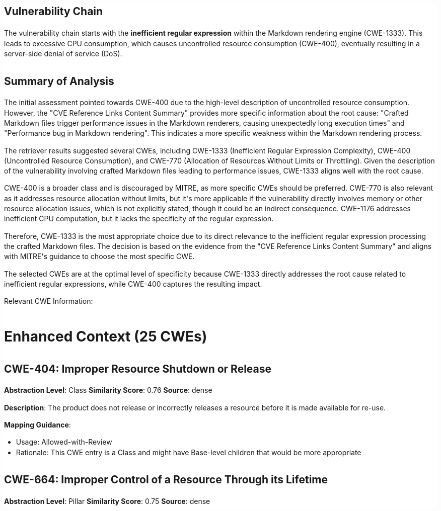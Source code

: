 ## Vulnerability Chain
The vulnerability chain starts with the **inefficient regular expression** within the Markdown rendering engine (CWE-1333). This leads to excessive CPU consumption, which causes uncontrolled resource consumption (CWE-400), eventually resulting in a server-side denial of service (DoS).

## Summary of Analysis
The initial assessment pointed towards CWE-400 due to the high-level description of uncontrolled resource consumption. However, the "CVE Reference Links Content Summary" provides more specific information about the root cause: "Crafted Markdown files trigger performance issues in the Markdown renderers, causing unexpectedly long execution times" and "Performance bug in Markdown rendering". This indicates a more specific weakness within the Markdown rendering process.

The retriever results suggested several CWEs, including CWE-1333 (Inefficient Regular Expression Complexity), CWE-400 (Uncontrolled Resource Consumption), and CWE-770 (Allocation of Resources Without Limits or Throttling). Given the description of the vulnerability involving crafted Markdown files leading to performance issues, CWE-1333 aligns well with the root cause.

CWE-400 is a broader class and is discouraged by MITRE, as more specific CWEs should be preferred. CWE-770 is also relevant as it addresses resource allocation without limits, but it's more applicable if the vulnerability directly involves memory or other resource allocation issues, which is not explicitly stated, though it could be an indirect consequence. CWE-1176 addresses inefficient CPU computation, but it lacks the specificity of the regular expression.

Therefore, CWE-1333 is the most appropriate choice due to its direct relevance to the inefficient regular expression processing the crafted Markdown files. The decision is based on the evidence from the "CVE Reference Links Content Summary" and aligns with MITRE's guidance to choose the most specific CWE.

The selected CWEs are at the optimal level of specificity because CWE-1333 directly addresses the root cause related to inefficient regular expressions, while CWE-400 captures the resulting impact.

Relevant CWE Information:

# Enhanced Context (25 CWEs)

## CWE-404: Improper Resource Shutdown or Release
**Abstraction Level**: Class
**Similarity Score**: 0.76
**Source**: dense

**Description**:
The product does not release or incorrectly releases a resource before it is made available for re-use.

**Mapping Guidance**:
- Usage: Allowed-with-Review
- Rationale: This CWE entry is a Class and might have Base-level children that would be more appropriate

## CWE-664: Improper Control of a Resource Through its Lifetime
**Abstraction Level**: Pillar
**Similarity Score**: 0.75
**Source**: dense
